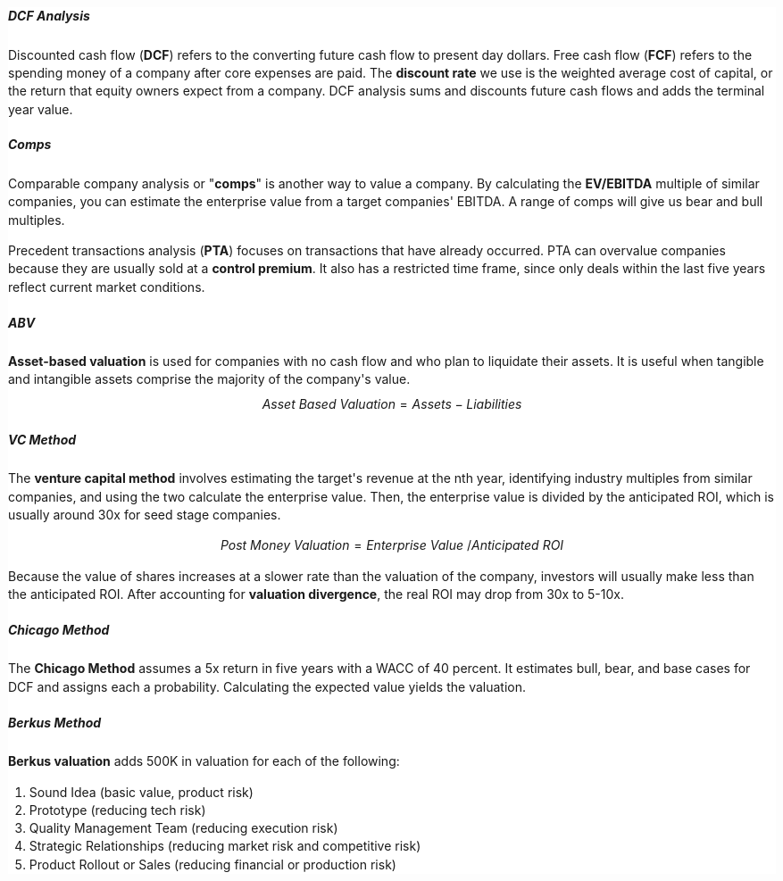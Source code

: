 ##### DCF Analysis

Discounted cash flow (**DCF**) refers to the converting future cash flow to present day dollars. Free cash flow (**FCF**) refers to the spending money of a company after core expenses are paid. The **discount rate** we use is the weighted average cost of capital, or the return that equity owners expect from a company. DCF analysis sums and discounts future cash flows and adds the terminal year value.

##### Comps

Comparable company analysis or "**comps**" is another way to value a company. By calculating the **EV/EBITDA** multiple of similar companies, you can estimate the enterprise value from a target companies' EBITDA. A range of comps will give us bear and bull multiples.

Precedent transactions analysis (**PTA**) focuses on transactions that have already occurred. PTA can overvalue companies because they are usually sold at a **control premium**. It also has a restricted time frame, since only deals within the last five years reflect current market conditions.

##### ABV

**Asset-based valuation** is used for companies with no cash flow and who plan to liquidate their assets. It is useful when tangible and intangible assets comprise the majority of the company's value.
$$
Asset\ Based\ Valuation = Assets - Liabilities
$$

##### VC Method

The **venture capital method** involves estimating the target's revenue at the nth year, identifying industry multiples from similar companies, and using the two calculate the enterprise value. Then, the enterprise value is divided by the anticipated ROI, which is usually around 30x for seed stage companies.

$$
Post\ Money\ Valuation = Enterprise\ Value\ / Anticipated\ ROI
$$

Because the value of shares increases at a slower rate than the valuation of the company, investors will usually make less than the anticipated ROI. After accounting for **valuation divergence**, the real ROI may drop from 30x to 5-10x.

##### Chicago Method

The **Chicago Method** assumes a 5x return in five years with a WACC of 40 percent. It estimates bull, bear, and base cases for DCF and assigns each a probability. Calculating the expected value yields the valuation.

##### Berkus Method

**Berkus valuation** adds 500K in valuation for each of the following:

1. Sound Idea (basic value, product risk)
2. Prototype (reducing tech risk)
3. Quality Management Team (reducing execution risk)
4. Strategic Relationships (reducing market risk and competitive risk)
5. Product Rollout or Sales (reducing financial or production risk)
